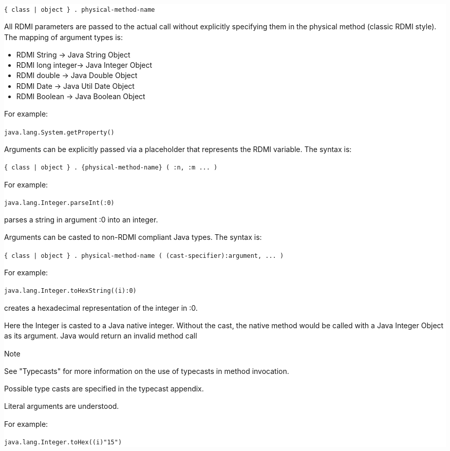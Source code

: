 ```
{ class | object } . physical-method-name
```

All RDMI parameters are passed to the actual call without explicitly specifying them in the physical method (classic RDMI style). The mapping of argument types is:

- RDMI String -> Java String Object
- RDMI long integer-> Java Integer Object
- RDMI double -> Java Double Object
- RDMI Date -> Java Util Date Object
- RDMI Boolean -> Java Boolean Object

For example:

```
java.lang.System.getProperty()
```

Arguments can be explicitly passed via a placeholder that represents the RDMI variable. The syntax is:

```
{ class | object } . {physical-method-name} ( :n, :m ... )
```

For example:

```
java.lang.Integer.parseInt(:0)
```

parses a string in argument :0 into an integer.

Arguments can be casted to non-RDMI compliant Java types. The syntax is:

```
{ class | object } . physical-method-name ( (cast-specifier):argument, ... )
```

For example:

```
java.lang.Integer.toHexString((i):0)
```

creates a hexadecimal representation of the integer in :0.

Here the Integer is casted to a Java native integer. Without the cast, the native method would be called with a Java Integer Object as its argument. Java would return an invalid method call

> [!NOTE]
> See "Typecasts" for more information on the use of typecasts in method invocation.

Possible type casts are specified in the typecast appendix.

Literal arguments are understood.

For example:

```
java.lang.Integer.toHex((i)"15")
```
